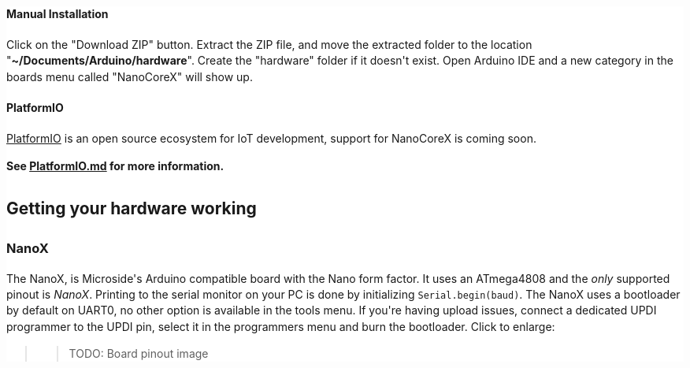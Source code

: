 #### Manual Installation
Click on the "Download ZIP" button. Extract the ZIP file, and move the extracted folder to the location "**~/Documents/Arduino/hardware**". Create the "hardware" folder if it doesn't exist.
Open Arduino IDE and a new category in the boards menu called "NanoCoreX" will show up.

#### PlatformIO
[PlatformIO](http://platformio.org) is an open source ecosystem for IoT development, support for NanoCoreX is coming soon.

**See [PlatformIO.md](https://github.com/MICROSIDE-TECHNOLOGY/NanoCoreX/blob/master/PlatformIO.md) for more information.**

## Getting your hardware working

### NanoX
The NanoX, is Microside's Arduino compatible board with the Nano form factor. It uses an ATmega4808 and the *only* supported pinout is *NanoX*. Printing to the serial monitor on your PC is done by initializing `Serial.begin(baud)`. The NanoX uses a bootloader by default on UART0, no other option is available in the tools menu. If you're having upload issues, connect a dedicated UPDI programmer to the UPDI pin, select it in the programmers menu and burn the bootloader.
Click to enlarge:

>>TODO: Board pinout image
